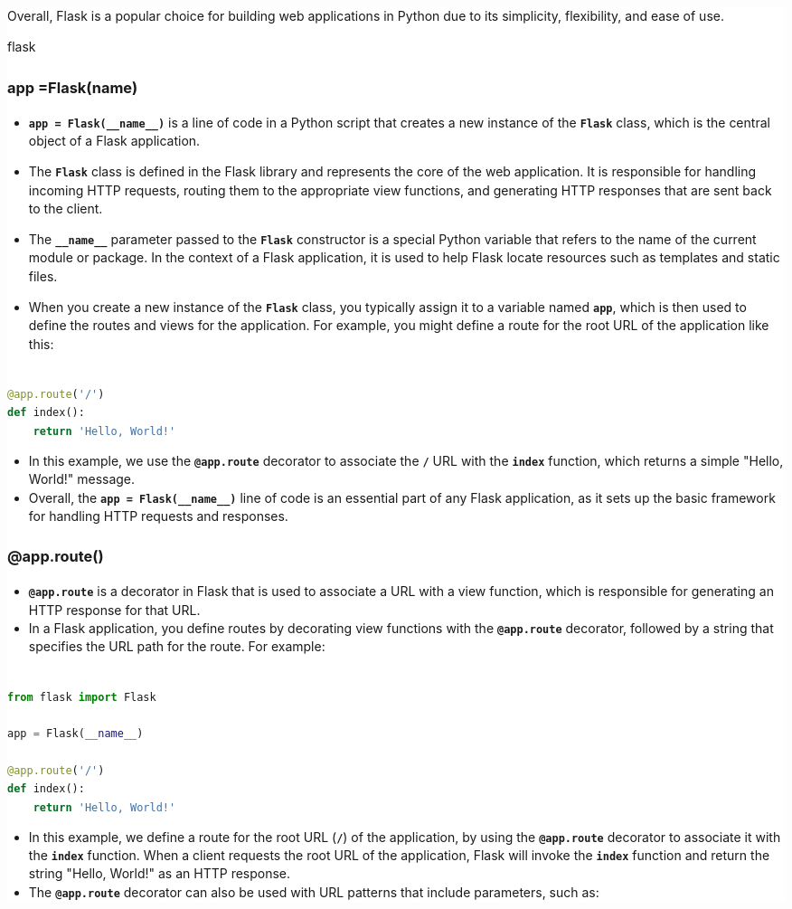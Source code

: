 Overall, Flask is a popular choice for building web applications in Python due to its simplicity, flexibility, and ease of use.

flask

### **app =Flask(__name__)**

- **`app = Flask(__name__)`** is a line of code in a Python script that creates a new instance of the **`Flask`** class, which is the central object of a Flask application.
- The **`Flask`** class is defined in the Flask library and represents the core of the web application. It is responsible for handling incoming HTTP requests, routing them to the appropriate view functions, and generating HTTP responses that are sent back to the client.
- The **`__name__`** parameter passed to the **`Flask`** constructor is a special Python variable that refers to the name of the current module or package. In the context of a Flask application, it is used to help Flask locate resources such as templates and static files.

- When you create a new instance of the **`Flask`** class, you typically assign it to a variable named **`app`**, which is then used to define the routes and views for the application. For example, you might define a route for the root URL of the application like this:

```python

@app.route('/')
def index():
    return 'Hello, World!'
```

- In this example, we use the **`@app.route`** decorator to associate the **`/`** URL with the **`index`** function, which returns a simple "Hello, World!" message.
- Overall, the **`app = Flask(__name__)`** line of code is an essential part of any Flask application, as it sets up the basic framework for handling HTTP requests and responses.

### @app.route()

- **`@app.route`** is a decorator in Flask that is used to associate a URL with a view function, which is responsible for generating an HTTP response for that URL.
- In a Flask application, you define routes by decorating view functions with the **`@app.route`** decorator, followed by a string that specifies the URL path for the route. For example:

```python

from flask import Flask

app = Flask(__name__)

@app.route('/')
def index():
    return 'Hello, World!'

```

- In this example, we define a route for the root URL (**`/`**) of the application, by using the **`@app.route`** decorator to associate it with the **`index`** function. When a client requests the root URL of the application, Flask will invoke the **`index`** function and return the string "Hello, World!" as an HTTP response.
- The **`@app.route`** decorator can also be used with URL patterns that include parameters, such as:
